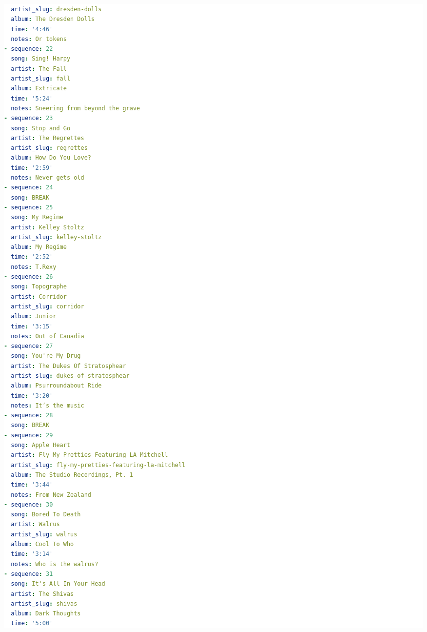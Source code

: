```yaml
  artist_slug: dresden-dolls
  album: The Dresden Dolls
  time: '4:46'
  notes: Or tokens
- sequence: 22
  song: Sing! Harpy
  artist: The Fall
  artist_slug: fall
  album: Extricate
  time: '5:24'
  notes: Sneering from beyond the grave
- sequence: 23
  song: Stop and Go
  artist: The Regrettes
  artist_slug: regrettes
  album: How Do You Love?
  time: '2:59'
  notes: Never gets old
- sequence: 24
  song: BREAK
- sequence: 25
  song: My Regime
  artist: Kelley Stoltz
  artist_slug: kelley-stoltz
  album: My Regime
  time: '2:52'
  notes: T.Rexy
- sequence: 26
  song: Topographe
  artist: Corridor
  artist_slug: corridor
  album: Junior
  time: '3:15'
  notes: Out of Canadia
- sequence: 27
  song: You're My Drug
  artist: The Dukes Of Stratosphear
  artist_slug: dukes-of-stratosphear
  album: Psurroundabout Ride
  time: '3:20'
  notes: It’s the music
- sequence: 28
  song: BREAK
- sequence: 29
  song: Apple Heart
  artist: Fly My Pretties Featuring LA Mitchell
  artist_slug: fly-my-pretties-featuring-la-mitchell
  album: The Studio Recordings, Pt. 1
  time: '3:44'
  notes: From New Zealand
- sequence: 30
  song: Bored To Death
  artist: Walrus
  artist_slug: walrus
  album: Cool To Who
  time: '3:14'
  notes: Who is the walrus?
- sequence: 31
  song: It's All In Your Head
  artist: The Shivas
  artist_slug: shivas
  album: Dark Thoughts
  time: '5:00'
```